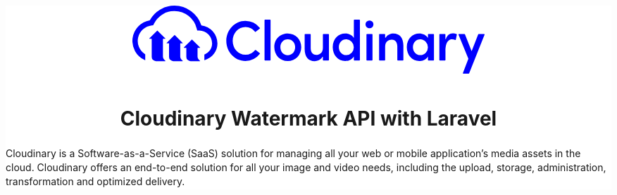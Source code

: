 <p align="center"><a href="https://cloudinary.com" target="_blank">			<svg xmlns="http://www.w3.org/2000/svg" viewBox="0 0 500 96.77" width="500" height="97" fill="blue">
				<path
					d="M160.53 30.41a17.14 17.14 0 0 1 13.56 6.7.69.69 0 0 0 1 .11l5.71-4.55a.71.71 0 0 0 .11-1 26 26 0 0 0-20.61-10.13c-14.91 0-27 12.85-27 28.65s12.13 28.65 27 28.65a25.85 25.85 0 0 0 20.6-10.12.69.69 0 0 0-.12-1l-5.7-4.5a.71.71 0 0 0-1 .11A17.26 17.26 0 0 1 160.53 70c-10.19 0-18.16-8.7-18.16-19.79s7.97-19.8 18.16-19.8ZM188.27 19.91h7.16a.71.71 0 0 1 .71.71V77.4a.7.7 0 0 1-.7.7h-7.16a.71.71 0 0 1-.71-.71V20.62a.7.7 0 0 1 .7-.71ZM220.54 39.55c-9.49 0-19.09 6.72-19.09 19.57 0 11.29 8.21 19.81 19.09 19.81s19.17-8.52 19.17-19.81-8.24-19.57-19.17-19.57Zm10.53 19.57c0 6.52-4.53 11.44-10.53 11.44s-10.44-4.92-10.44-11.44 4.49-11.2 10.44-11.2 10.53 4.81 10.53 11.2ZM278.3 40.37h-7.16a.7.7 0 0 0-.71.7v19c0 7.42-5.12 10.05-9.51 10.05-3.88 0-7.79-2.93-7.79-9.48V41.07a.7.7 0 0 0-.71-.7h-7.16a.7.7 0 0 0-.7.7v20.5c0 11.25 5.09 17.44 14.34 17.44 3.36 0 8.8-1.93 10.84-6.19l.69.14v4.44a.71.71 0 0 0 .71.71h7.16a.71.71 0 0 0 .71-.71V41.07a.7.7 0 0 0-.71-.7ZM322.27 19.91h-7.17a.7.7 0 0 0-.7.71V46l-.44-.7c-2.18-3.51-6.87-5.78-11.95-5.78-8.76 0-17.62 6.75-17.62 19.65 0 11.25 7.61 19.73 17.69 19.73 3.84 0 9.25-1.54 11.88-5.86l.44-.72v5.08a.7.7 0 0 0 .7.71h7.17a.7.7 0 0 0 .7-.71V20.62a.7.7 0 0 0-.7-.71Zm-8 39.21a11 11 0 0 1-10.75 11.36c-5.86 0-10.45-5-10.45-11.36s4.59-11.2 10.45-11.2a11 11 0 0 1 10.72 11.2ZM333 40.37h7.16a.7.7 0 0 1 .7.7V77.4a.7.7 0 0 1-.7.7H333a.71.71 0 0 1-.71-.71V41.07a.71.71 0 0 1 .71-.7ZM336.61 21.06a5.57 5.57 0 0 0-5.69 5.57 5.64 5.64 0 0 0 5.69 5.58 5.54 5.54 0 0 0 5.61-5.58 5.48 5.48 0 0 0-5.61-5.57ZM370.35 39.55c-3.14 0-8.72 1.69-10.85 6.19l-.69-.14v-4.53a.7.7 0 0 0-.71-.7h-7.16a.7.7 0 0 0-.7.7V77.4a.7.7 0 0 0 .7.71h7.16a.71.71 0 0 0 .71-.71v-19c0-7.36 5.12-10 9.51-10 3.88 0 7.79 2.91 7.79 9.4v19.6a.71.71 0 0 0 .71.71H384a.71.71 0 0 0 .71-.71V56.91c-.02-11.19-5.12-17.36-14.36-17.36ZM427.48 40.37h-7.16a.7.7 0 0 0-.71.7v5l-.43-.7c-2.19-3.51-6.88-5.78-12-5.78-8.75 0-17.62 6.75-17.62 19.65 0 11.25 7.61 19.73 17.7 19.73 3.83 0 9.24-1.54 11.88-5.86l.43-.72v5.01a.71.71 0 0 0 .71.71h7.16a.7.7 0 0 0 .7-.71V41.07a.7.7 0 0 0-.66-.7Zm-8 18.75a11 11 0 0 1-10.78 11.36c-5.86 0-10.44-5-10.44-11.36s4.58-11.2 10.44-11.2a11 11 0 0 1 10.76 11.2ZM460.15 40.5a13.66 13.66 0 0 0-5.14-1c-4.76 0-8.22 2.85-10 8.25l-.64-.09v-6.59a.7.7 0 0 0-.71-.7h-7.16a.7.7 0 0 0-.71.7V77.4a.71.71 0 0 0 .71.71h7.24a.7.7 0 0 0 .7-.71V65c0-14.8 5.91-17 9.44-17a11 11 0 0 1 4.33.9.72.72 0 0 0 .61 0 .7.7 0 0 0 .36-.48l1.42-7.11a.71.71 0 0 0-.45-.81ZM499.88 40.68a.69.69 0 0 0-.59-.31h-7.71a.72.72 0 0 0-.66.45L481.59 65l-9.42-24.18a.72.72 0 0 0-.66-.45h-7.86a.69.69 0 0 0-.58.31.7.7 0 0 0-.07.66l14 34.38-7.73 20.09a.71.71 0 0 0 .66 1h7.5a.69.69 0 0 0 .65-.45l21.86-55a.69.69 0 0 0-.06-.68ZM97.91 28.11A40.38 40.38 0 0 0 59.73 0 39.62 39.62 0 0 0 24.6 20.87a29.88 29.88 0 0 0-7.21 56.56l.75.34h.05v-8.5a22.29 22.29 0 0 1 9.29-41.16l2.1-.22.92-1.89A32.15 32.15 0 0 1 59.73 7.57a32.7 32.7 0 0 1 31.55 25l.72 2.86h3a18.53 18.53 0 0 1 18.15 18.46c0 7.05-4.07 12.82-11 15.74v8.06l.5-.16c11.14-3.65 18.06-12.71 18.06-23.64a26.19 26.19 0 0 0-22.8-25.78Z"></path>
				<path
					d="m45.07 76.79 1.66 1.66a.33.33 0 0 1-.23.56H33.4a6 6 0 0 1-6-6V47.57a.33.33 0 0 0-.33-.33h-2.8a.33.33 0 0 1-.24-.56l11.12-11.12a.33.33 0 0 1 .47 0l11.11 11.12a.33.33 0 0 1-.23.56h-2.84a.34.34 0 0 0-.34.33v25a6 6 0 0 0 1.75 4.22ZM69.64 76.79l1.67 1.66a.33.33 0 0 1-.24.56H58a6 6 0 0 1-6-6V54a.34.34 0 0 0-.33-.34h-2.83a.33.33 0 0 1-.23-.56L59.72 42a.33.33 0 0 1 .47 0l11.12 11.08a.33.33 0 0 1-.24.56h-2.84a.34.34 0 0 0-.33.34v18.59a6 6 0 0 0 1.74 4.22ZM94.22 76.79l1.66 1.66a.33.33 0 0 1-.23.56H82.54a6 6 0 0 1-6-6V60.38a.33.33 0 0 0-.33-.33h-2.8a.33.33 0 0 1-.23-.57L84.3 48.37a.32.32 0 0 1 .46 0l11.12 11.11a.33.33 0 0 1-.23.57H92.8a.33.33 0 0 0-.33.33v12.19a6 6 0 0 0 1.75 4.22Z"></path>
			</svg>
</a></p>

<h1 align="center">
 Cloudinary Watermark API with Laravel
</h1>

Cloudinary is a Software-as-a-Service (SaaS) solution for managing all your web or mobile application’s media assets in
the cloud. Cloudinary offers an end-to-end solution for all your image and video needs, including the upload, storage,
administration, transformation and optimized delivery.
